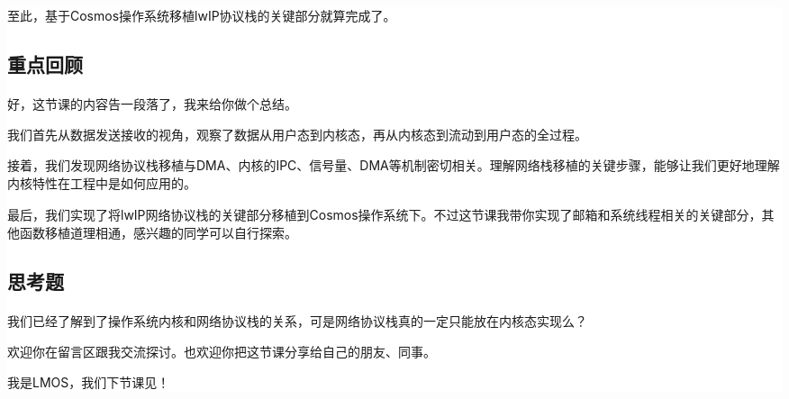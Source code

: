 至此，基于Cosmos操作系统移植lwIP协议栈的关键部分就算完成了。

## 重点回顾

好，这节课的内容告一段落了，我来给你做个总结。

我们首先从数据发送接收的视角，观察了数据从用户态到内核态，再从内核态到流动到用户态的全过程。

接着，我们发现网络协议栈移植与DMA、内核的IPC、信号量、DMA等机制密切相关。理解网络栈移植的关键步骤，能够让我们更好地理解内核特性在工程中是如何应用的。

最后，我们实现了将lwIP网络协议栈的关键部分移植到Cosmos操作系统下。不过这节课我带你实现了邮箱和系统线程相关的关键部分，其他函数移植道理相通，感兴趣的同学可以自行探索。

## 思考题

我们已经了解到了操作系统内核和网络协议栈的关系，可是网络协议栈真的一定只能放在内核态实现么？

欢迎你在留言区跟我交流探讨。也欢迎你把这节课分享给自己的朋友、同事。

我是LMOS，我们下节课见！